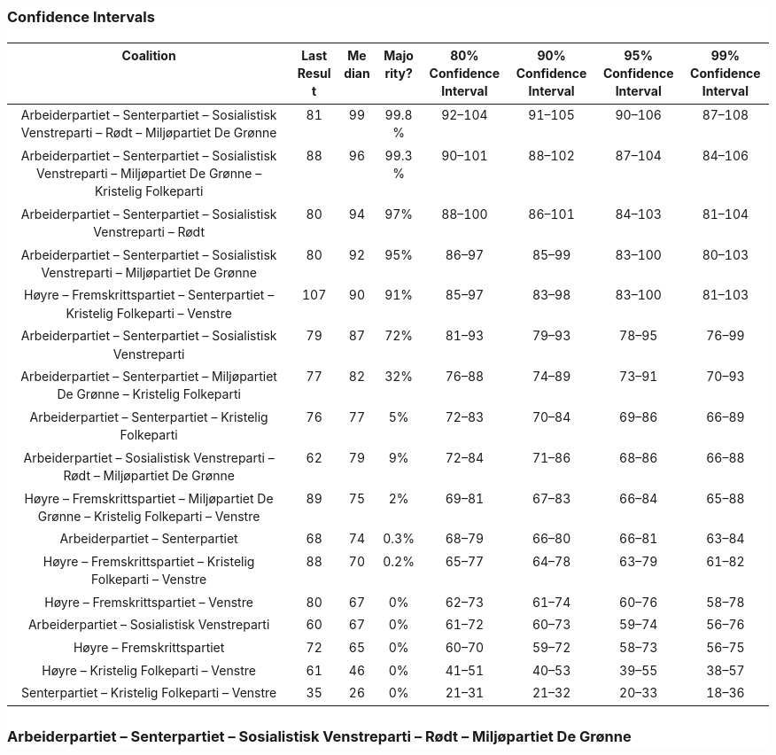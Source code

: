 ### Confidence Intervals

| Coalition | Last Result | Median | Majority? | 80% Confidence Interval | 90% Confidence Interval | 95% Confidence Interval | 99% Confidence Interval |
|:---------:|:-----------:|:------:|:---------:|:-----------------------:|:-----------------------:|:-----------------------:|:-----------------------:|
| Arbeiderpartiet – Senterpartiet – Sosialistisk Venstreparti – Rødt – Miljøpartiet De Grønne | 81 | 99 | 99.8% | 92–104 | 91–105 | 90–106 | 87–108 |
| Arbeiderpartiet – Senterpartiet – Sosialistisk Venstreparti – Miljøpartiet De Grønne – Kristelig Folkeparti | 88 | 96 | 99.3% | 90–101 | 88–102 | 87–104 | 84–106 |
| Arbeiderpartiet – Senterpartiet – Sosialistisk Venstreparti – Rødt | 80 | 94 | 97% | 88–100 | 86–101 | 84–103 | 81–104 |
| Arbeiderpartiet – Senterpartiet – Sosialistisk Venstreparti – Miljøpartiet De Grønne | 80 | 92 | 95% | 86–97 | 85–99 | 83–100 | 80–103 |
| Høyre – Fremskrittspartiet – Senterpartiet – Kristelig Folkeparti – Venstre | 107 | 90 | 91% | 85–97 | 83–98 | 83–100 | 81–103 |
| Arbeiderpartiet – Senterpartiet – Sosialistisk Venstreparti | 79 | 87 | 72% | 81–93 | 79–93 | 78–95 | 76–99 |
| Arbeiderpartiet – Senterpartiet – Miljøpartiet De Grønne – Kristelig Folkeparti | 77 | 82 | 32% | 76–88 | 74–89 | 73–91 | 70–93 |
| Arbeiderpartiet – Senterpartiet – Kristelig Folkeparti | 76 | 77 | 5% | 72–83 | 70–84 | 69–86 | 66–89 |
| Arbeiderpartiet – Sosialistisk Venstreparti – Rødt – Miljøpartiet De Grønne | 62 | 79 | 9% | 72–84 | 71–86 | 68–86 | 66–88 |
| Høyre – Fremskrittspartiet – Miljøpartiet De Grønne – Kristelig Folkeparti – Venstre | 89 | 75 | 2% | 69–81 | 67–83 | 66–84 | 65–88 |
| Arbeiderpartiet – Senterpartiet | 68 | 74 | 0.3% | 68–79 | 66–80 | 66–81 | 63–84 |
| Høyre – Fremskrittspartiet – Kristelig Folkeparti – Venstre | 88 | 70 | 0.2% | 65–77 | 64–78 | 63–79 | 61–82 |
| Høyre – Fremskrittspartiet – Venstre | 80 | 67 | 0% | 62–73 | 61–74 | 60–76 | 58–78 |
| Arbeiderpartiet – Sosialistisk Venstreparti | 60 | 67 | 0% | 61–72 | 60–73 | 59–74 | 56–76 |
| Høyre – Fremskrittspartiet | 72 | 65 | 0% | 60–70 | 59–72 | 58–73 | 56–75 |
| Høyre – Kristelig Folkeparti – Venstre | 61 | 46 | 0% | 41–51 | 40–53 | 39–55 | 38–57 |
| Senterpartiet – Kristelig Folkeparti – Venstre | 35 | 26 | 0% | 21–31 | 21–32 | 20–33 | 18–36 |

### Arbeiderpartiet – Senterpartiet – Sosialistisk Venstreparti – Rødt – Miljøpartiet De Grønne
